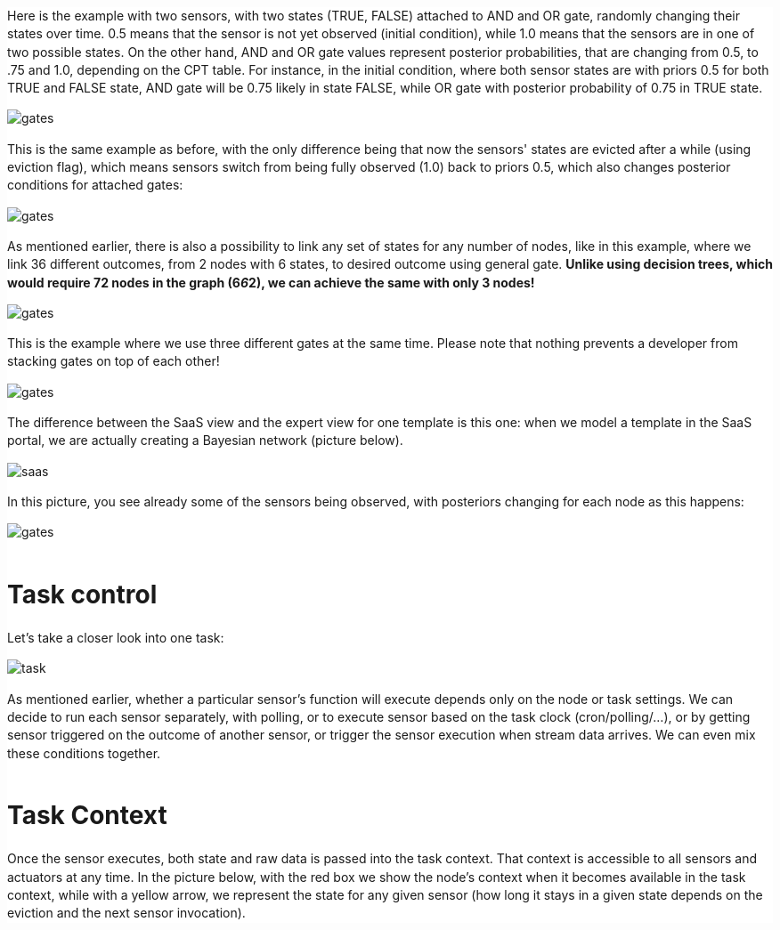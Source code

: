 Here is the example with two sensors, with two states (TRUE, FALSE) attached to AND and OR gate, randomly changing their states over time. 0.5 means that the sensor is not yet observed (initial condition), while 1.0 means that the sensors are in one of two possible states. On the other hand, AND and OR gate values represent posterior probabilities, that are changing from 0.5, to .75 and 1.0, depending on the CPT table. For instance, in the initial condition, where both sensor states are with priors 0.5 for both TRUE and FALSE state, AND gate will be 0.75 likely in state FALSE, while OR gate with posterior probability of 0.75 in TRUE state.

![gates](usage/programming_guide/gates_1.png)

This is the same example as before, with the only difference being that now the sensors' states are evicted after a while (using eviction flag), which means sensors switch from being fully observed (1.0) back to priors 0.5, which also changes posterior conditions for attached gates:

![gates](usage/programming_guide/gates_2.png)

As mentioned earlier, there is also a possibility to link any set of states for any number of nodes, like in this example, where we link 36 different outcomes, from 2 nodes with 6 states, to desired outcome using general gate. **Unlike using decision trees, which would require 72 nodes in the graph (6*6*2), we can achieve the same with only 3 nodes!**

![gates](usage/programming_guide/general.png)

This is the example where we use three different gates at the same time. Please note that nothing prevents a developer from stacking gates on top of each other!

![gates](usage/programming_guide/general_1.png)

The difference between the SaaS view and the expert view for one template is this one: when we model a template in the SaaS portal, we are actually creating a Bayesian network (picture below). 

![saas](usage/programming_guide/saas.png)

In this picture, you see already some of the sensors being observed, with posteriors changing for each node as this happens:

![gates](usage/programming_guide/expert_mode.png)


# Task control
 Let’s take a closer look into one task:

 ![task](usage/programming_guide/task_1.png)

As mentioned earlier, whether a particular sensor’s function will execute depends only on the node or task settings. We can decide to run each sensor separately, with polling, or to execute sensor based on the task clock (cron/polling/…), or by getting sensor triggered on the outcome of another sensor, or trigger the sensor execution when stream data arrives. We can even mix these conditions together. 

# Task Context
Once the sensor executes, both state and raw data is passed into the task context. That context is accessible to all sensors and actuators at any time. In the picture below, with the red box we show the node’s context when it becomes available in the task context, while with a yellow arrow, we represent the state for any given sensor (how long it stays in a given state depends on the eviction and the next sensor invocation).
